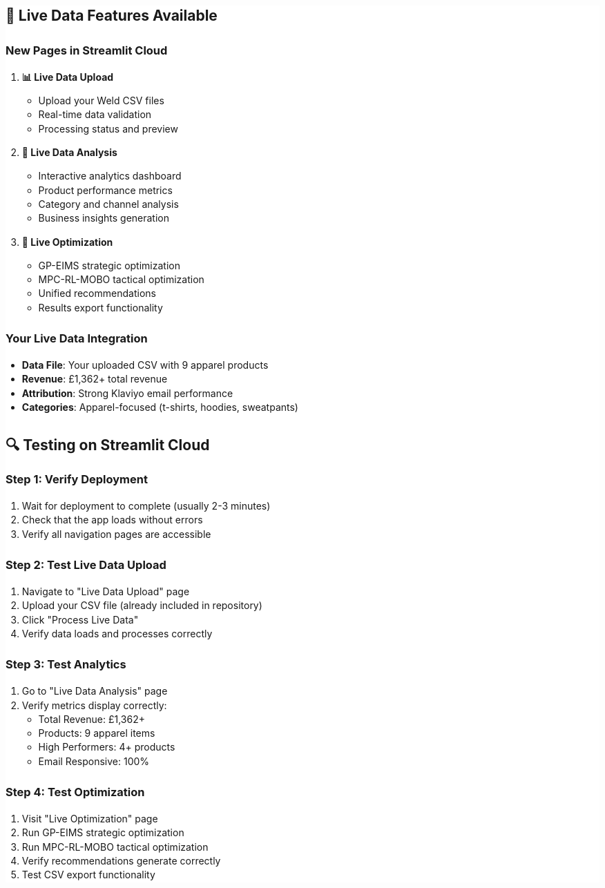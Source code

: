 ## 🎯 **Live Data Features Available**

### **New Pages in Streamlit Cloud**
1. **📊 Live Data Upload**
   - Upload your Weld CSV files
   - Real-time data validation
   - Processing status and preview

2. **🔴 Live Data Analysis**
   - Interactive analytics dashboard
   - Product performance metrics
   - Category and channel analysis
   - Business insights generation

3. **🎯 Live Optimization**
   - GP-EIMS strategic optimization
   - MPC-RL-MOBO tactical optimization
   - Unified recommendations
   - Results export functionality

### **Your Live Data Integration**
- **Data File**: Your uploaded CSV with 9 apparel products
- **Revenue**: £1,362+ total revenue
- **Attribution**: Strong Klaviyo email performance
- **Categories**: Apparel-focused (t-shirts, hoodies, sweatpants)

## 🔍 **Testing on Streamlit Cloud**

### **Step 1: Verify Deployment**
1. Wait for deployment to complete (usually 2-3 minutes)
2. Check that the app loads without errors
3. Verify all navigation pages are accessible

### **Step 2: Test Live Data Upload**
1. Navigate to "Live Data Upload" page
2. Upload your CSV file (already included in repository)
3. Click "Process Live Data"
4. Verify data loads and processes correctly

### **Step 3: Test Analytics**
1. Go to "Live Data Analysis" page
2. Verify metrics display correctly:
   - Total Revenue: £1,362+
   - Products: 9 apparel items
   - High Performers: 4+ products
   - Email Responsive: 100%

### **Step 4: Test Optimization**
1. Visit "Live Optimization" page
2. Run GP-EIMS strategic optimization
3. Run MPC-RL-MOBO tactical optimization
4. Verify recommendations generate correctly
5. Test CSV export functionality
